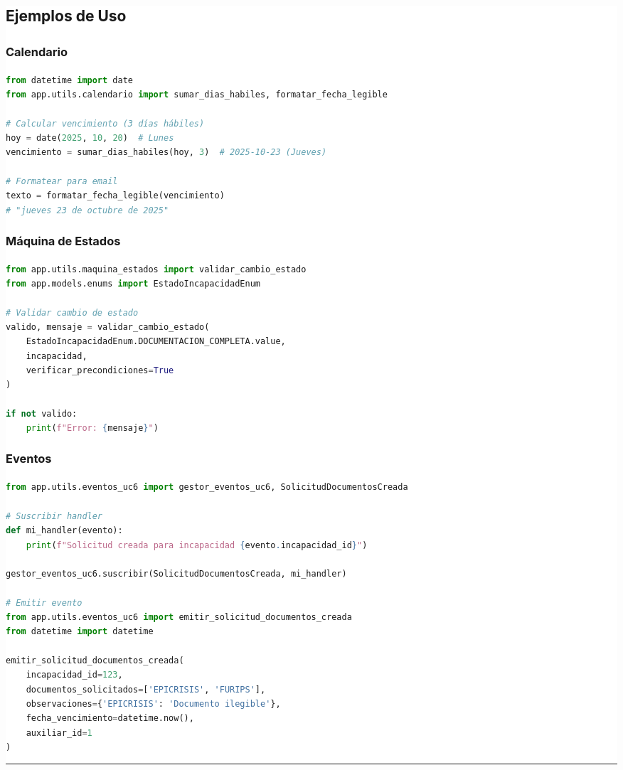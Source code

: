 
## Ejemplos de Uso

### Calendario
```python
from datetime import date
from app.utils.calendario import sumar_dias_habiles, formatar_fecha_legible

# Calcular vencimiento (3 días hábiles)
hoy = date(2025, 10, 20)  # Lunes
vencimiento = sumar_dias_habiles(hoy, 3)  # 2025-10-23 (Jueves)

# Formatear para email
texto = formatar_fecha_legible(vencimiento)
# "jueves 23 de octubre de 2025"
```

### Máquina de Estados
```python
from app.utils.maquina_estados import validar_cambio_estado
from app.models.enums import EstadoIncapacidadEnum

# Validar cambio de estado
valido, mensaje = validar_cambio_estado(
    EstadoIncapacidadEnum.DOCUMENTACION_COMPLETA.value,
    incapacidad,
    verificar_precondiciones=True
)

if not valido:
    print(f"Error: {mensaje}")
```

### Eventos
```python
from app.utils.eventos_uc6 import gestor_eventos_uc6, SolicitudDocumentosCreada

# Suscribir handler
def mi_handler(evento):
    print(f"Solicitud creada para incapacidad {evento.incapacidad_id}")

gestor_eventos_uc6.suscribir(SolicitudDocumentosCreada, mi_handler)

# Emitir evento
from app.utils.eventos_uc6 import emitir_solicitud_documentos_creada
from datetime import datetime

emitir_solicitud_documentos_creada(
    incapacidad_id=123,
    documentos_solicitados=['EPICRISIS', 'FURIPS'],
    observaciones={'EPICRISIS': 'Documento ilegible'},
    fecha_vencimiento=datetime.now(),
    auxiliar_id=1
)
```

---